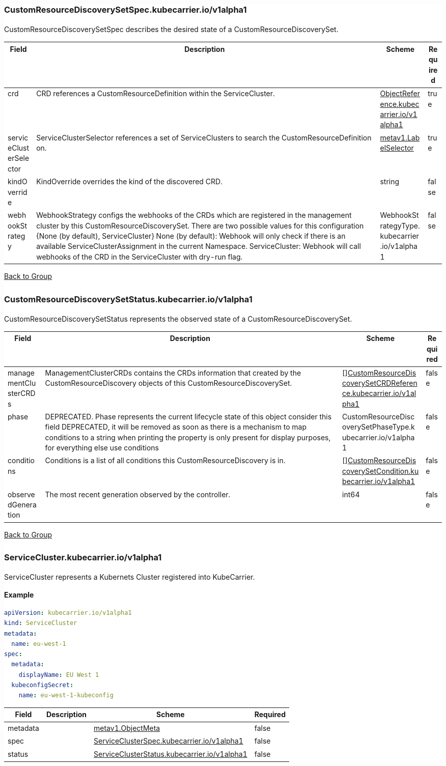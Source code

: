 ### CustomResourceDiscoverySetSpec.kubecarrier.io/v1alpha1

CustomResourceDiscoverySetSpec describes the desired state of a CustomResourceDiscoverySet.

| Field | Description | Scheme | Required |
| ----- | ----------- | ------ | -------- |
| crd | CRD references a CustomResourceDefinition within the ServiceCluster. | [ObjectReference.kubecarrier.io/v1alpha1](#objectreferencekubecarrieriov1alpha1) | true |
| serviceClusterSelector | ServiceClusterSelector references a set of ServiceClusters to search the CustomResourceDefinition on. | [metav1.LabelSelector](https://kubernetes.io/docs/reference/generated/kubernetes-api/v1.14/#labelselector-v1-meta) | true |
| kindOverride | KindOverride overrides the kind of the discovered CRD. | string | false |
| webhookStrategy | WebhookStrategy configs the webhooks of the CRDs which are registered in the management cluster by this CustomResourceDiscoverySet. There are two possible values for this configuration {None (by default), ServiceCluster} None (by default): Webhook will only check if there is an available ServiceClusterAssignment in the current Namespace. ServiceCluster: Webhook will call webhooks of the CRD in the ServiceCluster with dry-run flag. | WebhookStrategyType.kubecarrier.io/v1alpha1 | false |

[Back to Group](#core)

### CustomResourceDiscoverySetStatus.kubecarrier.io/v1alpha1

CustomResourceDiscoverySetStatus represents the observed state of a CustomResourceDiscoverySet.

| Field | Description | Scheme | Required |
| ----- | ----------- | ------ | -------- |
| managementClusterCRDs | ManagementClusterCRDs contains the CRDs information that created by the CustomResourceDiscovery objects of this CustomResourceDiscoverySet. | [][CustomResourceDiscoverySetCRDReference.kubecarrier.io/v1alpha1](#customresourcediscoverysetcrdreferencekubecarrieriov1alpha1) | false |
| phase | DEPRECATED. Phase represents the current lifecycle state of this object consider this field DEPRECATED, it will be removed as soon as there is a mechanism to map conditions to a string when printing the property is only present for display purposes, for everything else use conditions | CustomResourceDiscoverySetPhaseType.kubecarrier.io/v1alpha1 | false |
| conditions | Conditions is a list of all conditions this CustomResourceDiscovery is in. | [][CustomResourceDiscoverySetCondition.kubecarrier.io/v1alpha1](#customresourcediscoverysetconditionkubecarrieriov1alpha1) | false |
| observedGeneration | The most recent generation observed by the controller. | int64 | false |

[Back to Group](#core)

### ServiceCluster.kubecarrier.io/v1alpha1

ServiceCluster represents a Kubernets Cluster registered into KubeCarrier.

**Example**
```yaml
apiVersion: kubecarrier.io/v1alpha1
kind: ServiceCluster
metadata:
  name: eu-west-1
spec:
  metadata:
    displayName: EU West 1
  kubeconfigSecret:
    name: eu-west-1-kubeconfig
```

| Field | Description | Scheme | Required |
| ----- | ----------- | ------ | -------- |
| metadata |  | [metav1.ObjectMeta](https://kubernetes.io/docs/reference/generated/kubernetes-api/v1.14/#objectmeta-v1-meta) | false |
| spec |  | [ServiceClusterSpec.kubecarrier.io/v1alpha1](#serviceclusterspeckubecarrieriov1alpha1) | false |
| status |  | [ServiceClusterStatus.kubecarrier.io/v1alpha1](#serviceclusterstatuskubecarrieriov1alpha1) | false |
